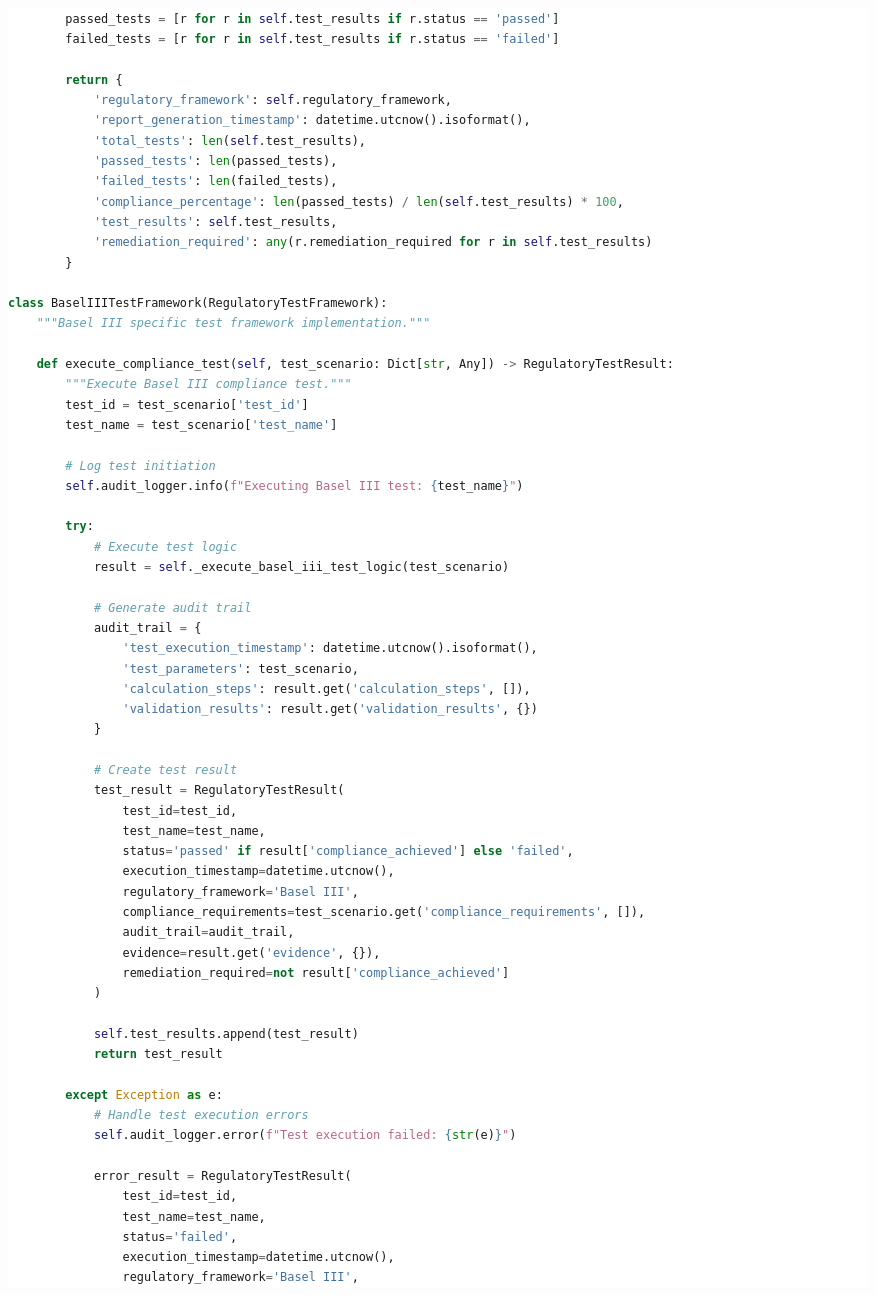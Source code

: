 ```python
        passed_tests = [r for r in self.test_results if r.status == 'passed']
        failed_tests = [r for r in self.test_results if r.status == 'failed']
        
        return {
            'regulatory_framework': self.regulatory_framework,
            'report_generation_timestamp': datetime.utcnow().isoformat(),
            'total_tests': len(self.test_results),
            'passed_tests': len(passed_tests),
            'failed_tests': len(failed_tests),
            'compliance_percentage': len(passed_tests) / len(self.test_results) * 100,
            'test_results': self.test_results,
            'remediation_required': any(r.remediation_required for r in self.test_results)
        }

class BaselIIITestFramework(RegulatoryTestFramework):
    """Basel III specific test framework implementation."""
    
    def execute_compliance_test(self, test_scenario: Dict[str, Any]) -> RegulatoryTestResult:
        """Execute Basel III compliance test."""
        test_id = test_scenario['test_id']
        test_name = test_scenario['test_name']
        
        # Log test initiation
        self.audit_logger.info(f"Executing Basel III test: {test_name}")
        
        try:
            # Execute test logic
            result = self._execute_basel_iii_test_logic(test_scenario)
            
            # Generate audit trail
            audit_trail = {
                'test_execution_timestamp': datetime.utcnow().isoformat(),
                'test_parameters': test_scenario,
                'calculation_steps': result.get('calculation_steps', []),
                'validation_results': result.get('validation_results', {})
            }
            
            # Create test result
            test_result = RegulatoryTestResult(
                test_id=test_id,
                test_name=test_name,
                status='passed' if result['compliance_achieved'] else 'failed',
                execution_timestamp=datetime.utcnow(),
                regulatory_framework='Basel III',
                compliance_requirements=test_scenario.get('compliance_requirements', []),
                audit_trail=audit_trail,
                evidence=result.get('evidence', {}),
                remediation_required=not result['compliance_achieved']
            )
            
            self.test_results.append(test_result)
            return test_result
            
        except Exception as e:
            # Handle test execution errors
            self.audit_logger.error(f"Test execution failed: {str(e)}")
            
            error_result = RegulatoryTestResult(
                test_id=test_id,
                test_name=test_name,
                status='failed',
                execution_timestamp=datetime.utcnow(),
                regulatory_framework='Basel III',
```